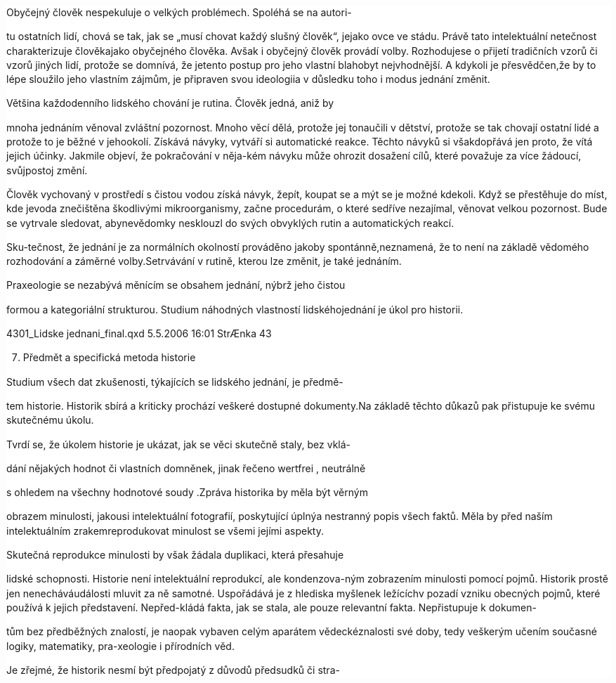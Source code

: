 Obyčejný člověk nespekuluje o velkých problémech. Spoléhá se na autori-

tu ostatních lidí, chová se tak, jak se „musí chovat každý slušný člověk“, jejako ovce ve stádu. Právě tato intelektuální netečnost charakterizuje člověkajako obyčejného člověka. Avšak i obyčejný člověk provádí volby. Rozhodujese o přijetí tradičních vzorů či vzorů jiných lidí, protože se domnívá, že jetento postup pro jeho vlastní blahobyt nejvhodnější. A kdykoli je přesvědčen,že by to lépe sloužilo jeho vlastním zájmům, je připraven svou ideologiia v důsledku toho i modus jednání změnit.

Většina každodenního lidského chování je rutina. Člověk jedná, aniž by

mnoha jednáním věnoval zvláštní pozornost. Mnoho věcí dělá, protože jej tonaučili v dětství, protože se tak chovají ostatní lidé a protože to je běžné v jehookolí. Získává návyky, vytváří si automatické reakce. Těchto návyků si všakdopřává jen proto, že vítá jejich účinky. Jakmile objeví, že pokračování v něja-kém návyku může ohrozit dosažení cílů, které považuje za více žádoucí, svůjpostoj změní.

Člověk vychovaný v prostředí s čistou vodou získá návyk, žepít, koupat se a mýt se je možné kdekoli. Když se přestěhuje do míst, kde jevoda znečištěna škodlivými mikroorganismy, začne procedurám, o které sedříve nezajímal, věnovat velkou pozornost. Bude se vytrvale sledovat, abynevědomky nesklouzl do svých obvyklých rutin a automatických reakcí.

Sku-tečnost, že jednání je za normálních okolností prováděno jakoby spontánně,neznamená, že to není na základě vědomého rozhodování a záměrné volby.Setrvávání v rutině, kterou lze změnit, je také jednáním.

Praxeologie se nezabývá měnícím se obsahem jednání, nýbrž jeho čistou

formou a kategoriální strukturou. Studium náhodných vlastností lidskéhojednání je úkol pro historii.

4301_Lidske jednani_final.qxd 5.5.2006 16:01 StrÆnka 43

7. Předmět a specifická metoda historie

Studium všech dat zkušenosti, týkajících se lidského jednání, je předmě-

tem historie. Historik sbírá a kriticky prochází veškeré dostupné dokumenty.Na základě těchto důkazů pak přistupuje ke svému skutečnému úkolu.

Tvrdí se, že úkolem historie je ukázat, jak se věci skutečně staly, bez vklá-

dání nějakých hodnot či vlastních domněnek, jinak řečeno wertfrei , neutrálně

s ohledem na všechny hodnotové soudy .Zpráva historika by měla být věrným

obrazem minulosti, jakousi intelektuální fotografií, poskytující úplnýa nestranný popis všech faktů. Měla by před naším intelektuálním zrakemreprodukovat minulost se všemi jejími aspekty.

Skutečná reprodukce minulosti by však žádala duplikaci, která přesahuje

lidské schopnosti. Historie není intelektuální reprodukcí, ale kondenzova-ným zobrazením minulosti pomocí pojmů. Historik prostě jen nenecháváudálosti mluvit za ně samotné. Uspořádává je z hlediska myšlenek ležícíchv pozadí vzniku obecných pojmů, které používá k jejich představení. Nepřed-kládá fakta, jak se stala, ale pouze relevantní fakta. Nepřistupuje k dokumen-

tům bez předběžných znalostí, je naopak vybaven celým aparátem vědeckéznalosti své doby, tedy veškerým učením současné logiky, matematiky, pra-xeologie i přírodních věd.

Je zřejmé, že historik nesmí být předpojatý z důvodů předsudků či stra-
